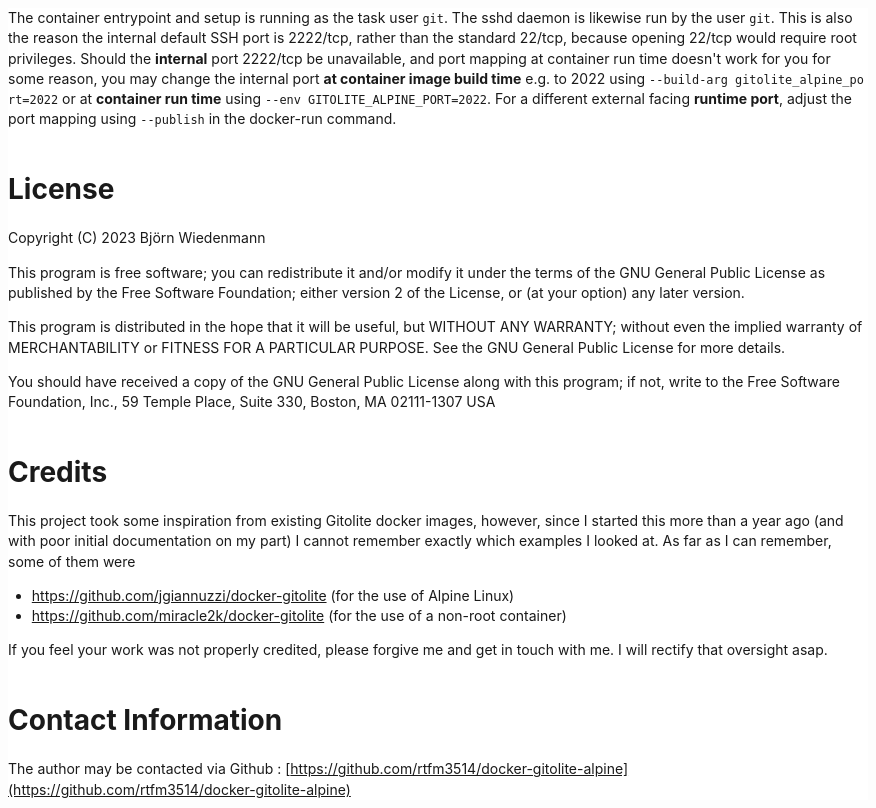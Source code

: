 The container entrypoint and setup is running as the task user `git`. The sshd daemon is likewise run by the user `git`. This is also the reason the internal default SSH port is 2222/tcp, rather than the standard 22/tcp, because opening 22/tcp would require root privileges. Should the **internal** port 2222/tcp be unavailable, and port mapping at container run time doesn't work for you for some reason, you may change the internal port **at container image build time** e.g. to 2022 using `--build-arg gitolite_alpine_port=2022` or at **container run time** using `--env GITOLITE_ALPINE_PORT=2022`. For a different external facing **runtime port**, adjust the port mapping using `--publish` in the docker-run command.

# License

Copyright (C) 2023 Björn Wiedenmann

This program is free software; you can redistribute it and/or modify it under the terms of the GNU General Public License as published by the Free Software Foundation; either version 2 of the License, or (at your option) any later version.

This program is distributed in the hope that it will be useful, but WITHOUT ANY WARRANTY; without even the implied warranty of MERCHANTABILITY or FITNESS FOR A PARTICULAR PURPOSE. See the GNU General Public License for more details.

You should have received a copy of the GNU General Public License along with this program; if not, write to the Free Software Foundation, Inc., 59 Temple Place, Suite 330, Boston, MA 02111-1307 USA

# Credits

This project took some inspiration from existing Gitolite docker images, however, since I started this more than a year ago (and with poor initial documentation on my part) I cannot remember exactly which examples I looked at. As far as I can remember, some of them were

- https://github.com/jgiannuzzi/docker-gitolite (for the use of Alpine Linux)
- https://github.com/miracle2k/docker-gitolite (for the use of a non-root container)

If you feel your work was not properly credited, please forgive me and get in touch with me. I will rectify that oversight asap.

# Contact Information

The author may be contacted via Github : [https://github.com/rtfm3514/docker-gitolite-alpine](https://github.com/rtfm3514/docker-gitolite-alpine)
